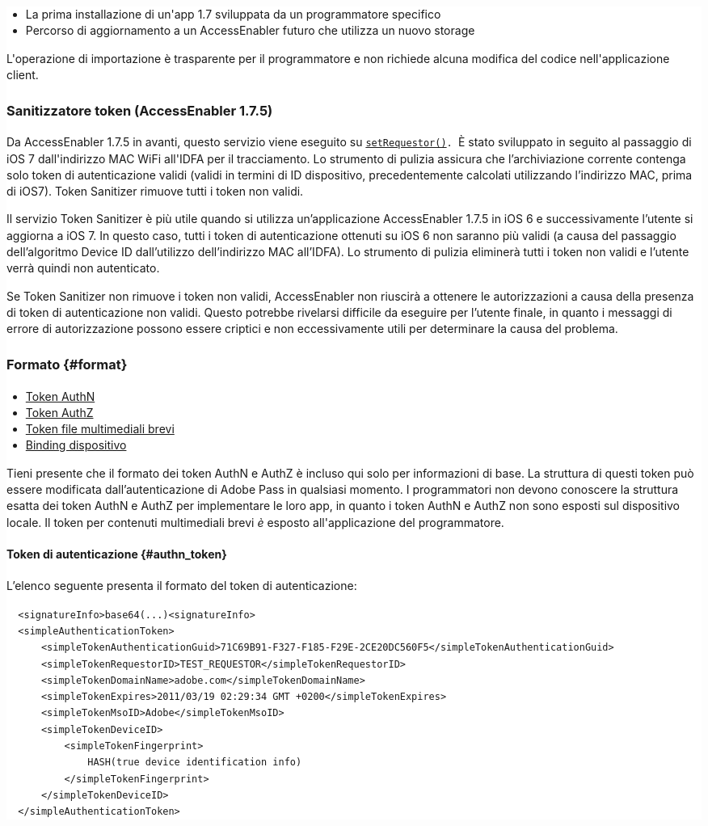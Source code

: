 - La prima installazione di un&#39;app 1.7 sviluppata da un programmatore specifico
- Percorso di aggiornamento a un AccessEnabler futuro che utilizza un nuovo storage

L&#39;operazione di importazione è trasparente per il programmatore e non richiede alcuna modifica del codice nell&#39;applicazione client.



### Sanitizzatore token (AccessEnabler 1.7.5)

Da AccessEnabler 1.7.5 in avanti, questo servizio viene eseguito su [`setRequestor()`](#setReq)`. `È stato sviluppato in seguito al passaggio di iOS 7 dall&#39;indirizzo MAC WiFi all&#39;IDFA per il tracciamento. Lo strumento di pulizia assicura che l’archiviazione corrente contenga solo token di autenticazione validi (validi in termini di ID dispositivo, precedentemente calcolati utilizzando l’indirizzo MAC, prima di iOS7). Token Sanitizer rimuove tutti i token non validi.



Il servizio Token Sanitizer è più utile quando si utilizza un’applicazione AccessEnabler 1.7.5 in iOS 6 e successivamente l’utente si aggiorna a iOS 7. In questo caso, tutti i token di autenticazione ottenuti su iOS 6 non saranno più validi (a causa del passaggio dell’algoritmo Device ID dall’utilizzo dell’indirizzo MAC all’IDFA). Lo strumento di pulizia eliminerà tutti i token non validi e l’utente verrà quindi non autenticato.



Se Token Sanitizer non rimuove i token non validi, AccessEnabler non riuscirà a ottenere le autorizzazioni a causa della presenza di token di autenticazione non validi. Questo potrebbe rivelarsi difficile da eseguire per l’utente finale, in quanto i messaggi di errore di autorizzazione possono essere criptici e non eccessivamente utili per determinare la causa del problema.



### Formato {#format}

- [Token AuthN](#authn_token)
- [Token AuthZ](#authz_token)
- [Token file multimediali brevi](#short_token)
- [Binding dispositivo](#device_binding)


Tieni presente che il formato dei token AuthN e AuthZ è incluso qui solo per informazioni di base. La struttura di questi token può essere modificata dall’autenticazione di Adobe Pass in qualsiasi momento. I programmatori non devono conoscere la struttura esatta dei token AuthN e AuthZ per implementare le loro app, in quanto i token AuthN e AuthZ non sono esposti sul dispositivo locale. Il token per contenuti multimediali brevi *è* esposto all&#39;applicazione del programmatore.



#### Token di autenticazione {#authn_token}

L’elenco seguente presenta il formato del token di autenticazione:

```
  <signatureInfo>base64(...)<signatureInfo>
  <simpleAuthenticationToken>
      <simpleTokenAuthenticationGuid>71C69B91-F327-F185-F29E-2CE20DC560F5</simpleTokenAuthenticationGuid>
      <simpleTokenRequestorID>TEST_REQUESTOR</simpleTokenRequestorID>
      <simpleTokenDomainName>adobe.com</simpleTokenDomainName>
      <simpleTokenExpires>2011/03/19 02:29:34 GMT +0200</simpleTokenExpires>
      <simpleTokenMsoID>Adobe</simpleTokenMsoID>
      <simpleTokenDeviceID>
          <simpleTokenFingerprint>
              HASH(true device identification info)
          </simpleTokenFingerprint>
      </simpleTokenDeviceID>   
  </simpleAuthenticationToken>
```
